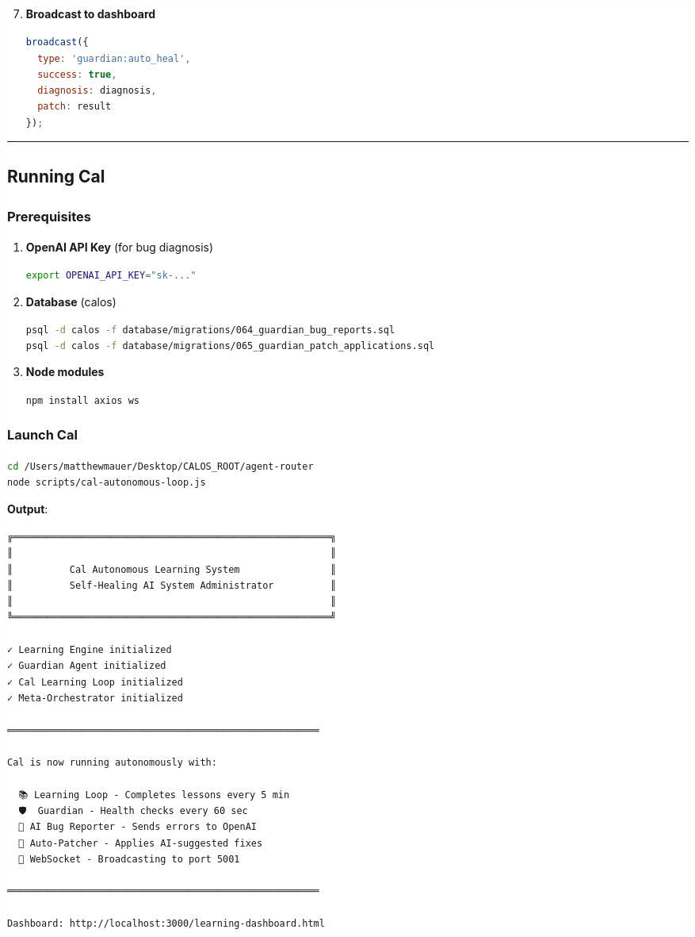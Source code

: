 7. **Broadcast to dashboard**
   ```javascript
   broadcast({
     type: 'guardian:auto_heal',
     success: true,
     diagnosis: diagnosis,
     patch: result
   });
   ```

---

## Running Cal

### Prerequisites

1. **OpenAI API Key** (for bug diagnosis)
   ```bash
   export OPENAI_API_KEY="sk-..."
   ```

2. **Database** (calos)
   ```bash
   psql -d calos -f database/migrations/064_guardian_bug_reports.sql
   psql -d calos -f database/migrations/065_guardian_patch_applications.sql
   ```

3. **Node modules**
   ```bash
   npm install axios ws
   ```

### Launch Cal

```bash
cd /Users/matthewmauer/Desktop/CALOS_ROOT/agent-router
node scripts/cal-autonomous-loop.js
```

**Output**:
```
╔════════════════════════════════════════════════════════╗
║                                                        ║
║          Cal Autonomous Learning System                ║
║          Self-Healing AI System Administrator          ║
║                                                        ║
╚════════════════════════════════════════════════════════╝

✓ Learning Engine initialized
✓ Guardian Agent initialized
✓ Cal Learning Loop initialized
✓ Meta-Orchestrator initialized

═══════════════════════════════════════════════════════

Cal is now running autonomously with:

  📚 Learning Loop - Completes lessons every 5 min
  🛡️  Guardian - Health checks every 60 sec
  🤖 AI Bug Reporter - Sends errors to OpenAI
  🔧 Auto-Patcher - Applies AI-suggested fixes
  📡 WebSocket - Broadcasting to port 5001

═══════════════════════════════════════════════════════

Dashboard: http://localhost:3000/learning-dashboard.html

```